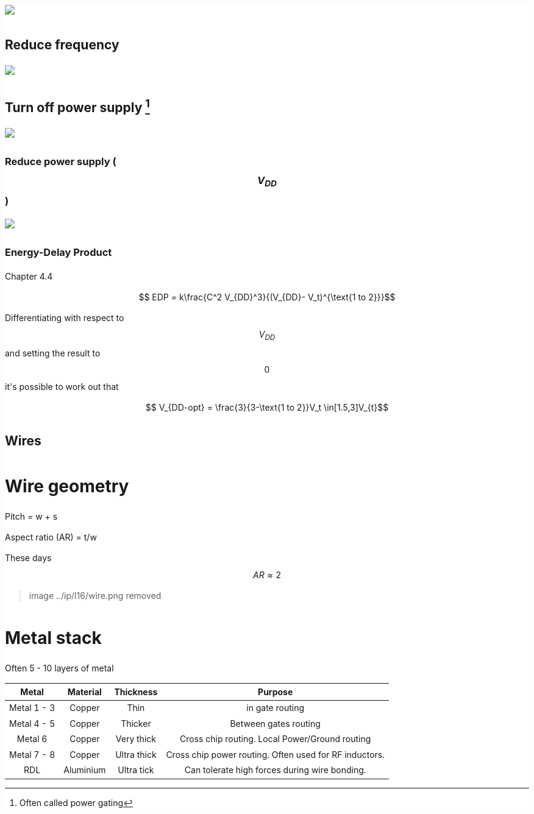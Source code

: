 ![](/dic2021/assets/logic.png)

## Reduce frequency
![](/dic2021/assets/reduce_freq.png)

## Turn off power supply [^2]

![](/dic2021/assets/powergate.png)

[^2]: Often called power gating


### Reduce power supply ($$V_{DD}$$) 

![](/dic2021/assets/reduce_vdd.png)

### Energy-Delay Product

Chapter 4.4

$$ EDP = k\frac{C^2 V_{DD}^3}{(V_{DD}- V_t)^{\text{1 to 2}}}$$

Differentiating with respect to $$V_{DD}$$ and setting the result to $$0$$ it's possible to work out that

$$ V_{DD-opt} = \frac{3}{3-\text{1 to 2}}V_t  \in[1.5,3]V_{t}$$


##  Wires


# Wire geometry

Pitch = w + s

Aspect ratio (AR) = t/w

These days $$AR \approx 2$$

> image ../ip/l16/wire.png removed


# Metal stack

Often 5 - 10 layers of metal

|Metal |Material | Thickness |Purpose |
| :--: | :--:|:--:| :--: |
|Metal 1 - 3 | Copper| Thin | in gate routing|
|Metal 4 - 5 | Copper| Thicker| Between gates routing|
|Metal 6 | Copper| Very thick|  Cross chip routing. Local Power/Ground routing|
|Metal 7 - 8 | Copper| Ultra thick | Cross chip power routing. Often used for RF inductors.|
|RDL | Aluminium | Ultra tick | Can tolerate high forces during wire bonding.|


[^1]: Often called *clock gating*